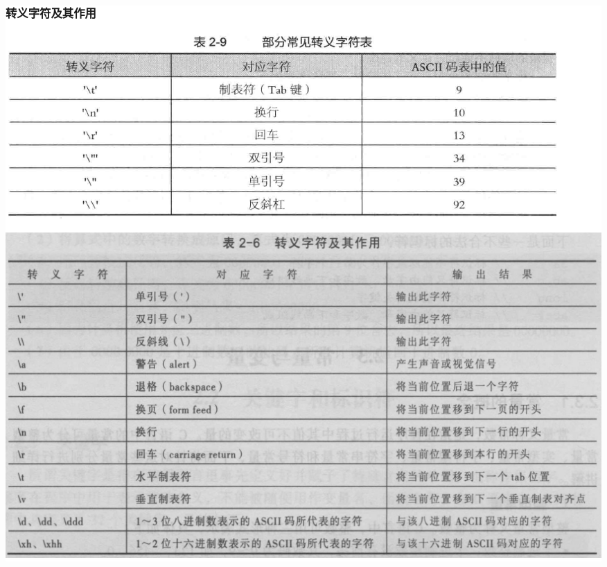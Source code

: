 ```c
```

### 转义字符及其作用

![1499575197489](images/1499575197489.png)

![1499574320749](images/1499574320749.png)